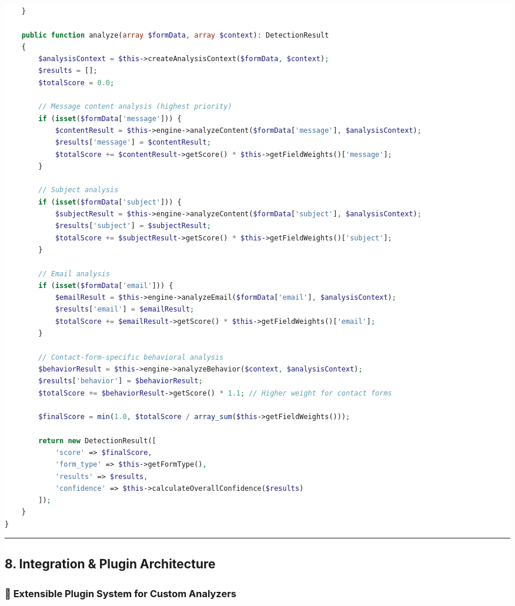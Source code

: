 ```php
    }
    
    public function analyze(array $formData, array $context): DetectionResult
    {
        $analysisContext = $this->createAnalysisContext($formData, $context);
        $results = [];
        $totalScore = 0.0;
        
        // Message content analysis (highest priority)
        if (isset($formData['message'])) {
            $contentResult = $this->engine->analyzeContent($formData['message'], $analysisContext);
            $results['message'] = $contentResult;
            $totalScore += $contentResult->getScore() * $this->getFieldWeights()['message'];
        }
        
        // Subject analysis
        if (isset($formData['subject'])) {
            $subjectResult = $this->engine->analyzeContent($formData['subject'], $analysisContext);
            $results['subject'] = $subjectResult;
            $totalScore += $subjectResult->getScore() * $this->getFieldWeights()['subject'];
        }
        
        // Email analysis
        if (isset($formData['email'])) {
            $emailResult = $this->engine->analyzeEmail($formData['email'], $analysisContext);
            $results['email'] = $emailResult;
            $totalScore += $emailResult->getScore() * $this->getFieldWeights()['email'];
        }
        
        // Contact-form-specific behavioral analysis
        $behaviorResult = $this->engine->analyzeBehavior($context, $analysisContext);
        $results['behavior'] = $behaviorResult;
        $totalScore += $behaviorResult->getScore() * 1.1; // Higher weight for contact forms
        
        $finalScore = min(1.0, $totalScore / array_sum($this->getFieldWeights()));
        
        return new DetectionResult([
            'score' => $finalScore,
            'form_type' => $this->getFormType(),
            'results' => $results,
            'confidence' => $this->calculateOverallConfidence($results)
        ]);
    }
}
```

---

## 8. Integration & Plugin Architecture

### 🔌 **Extensible Plugin System for Custom Analyzers**
